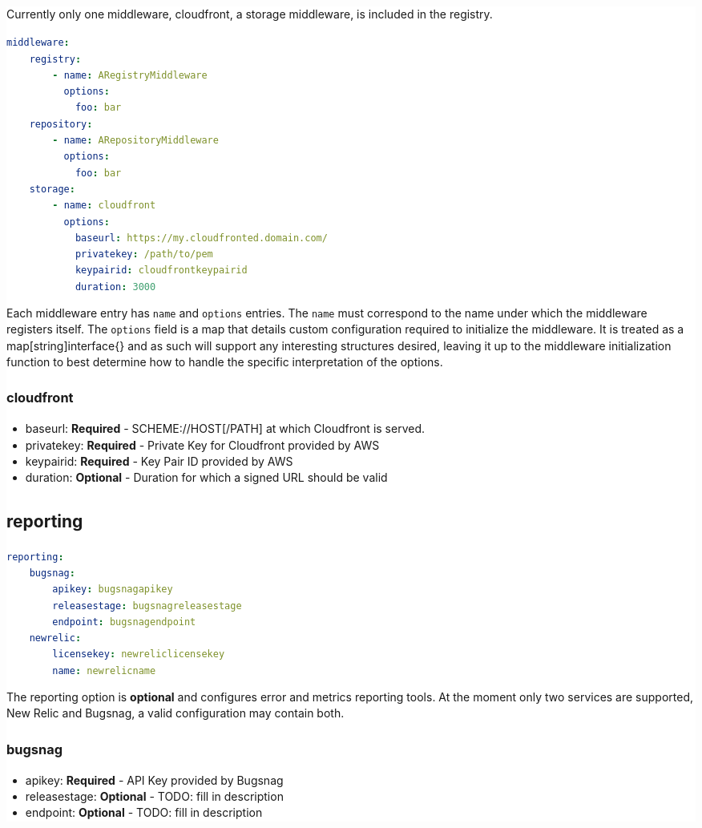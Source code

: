 Currently only one middleware, cloudfront, a storage middleware, is included in the registry. 

```yaml
middleware:
	registry:
		- name: ARegistryMiddleware
		  options:
			foo: bar
	repository:
		- name: ARepositoryMiddleware
		  options:
			foo: bar
	storage:
		- name: cloudfront
		  options:
			baseurl: https://my.cloudfronted.domain.com/
			privatekey: /path/to/pem
			keypairid: cloudfrontkeypairid
			duration: 3000
```

Each middleware entry has `name` and `options` entries. The `name` must correspond to the name under which the middleware registers itself. The `options` field is a map that details custom configuration required to initialize the middleware. It is treated as a map[string]interface{} and as such will support any interesting structures desired, leaving it up to the middleware initialization function to best determine how to handle the specific interpretation of the options.

### cloudfront

- baseurl: **Required** - SCHEME://HOST[/PATH] at which Cloudfront is served.
- privatekey: **Required** - Private Key for Cloudfront provided by AWS
- keypairid: **Required** - Key Pair ID provided by AWS
- duration: **Optional** - Duration for which a signed URL should be valid

## reporting

```yaml
reporting:
	bugsnag:
		apikey: bugsnagapikey
		releasestage: bugsnagreleasestage
		endpoint: bugsnagendpoint
	newrelic:
		licensekey: newreliclicensekey
		name: newrelicname
```

The reporting option is **optional** and configures error and metrics reporting tools. At the moment only two services are supported, New Relic and Bugsnag, a valid configuration may contain both.

### bugsnag

- apikey: **Required** - API Key provided by Bugsnag
- releasestage: **Optional** - TODO: fill in description
- endpoint: **Optional** - TODO: fill in description

